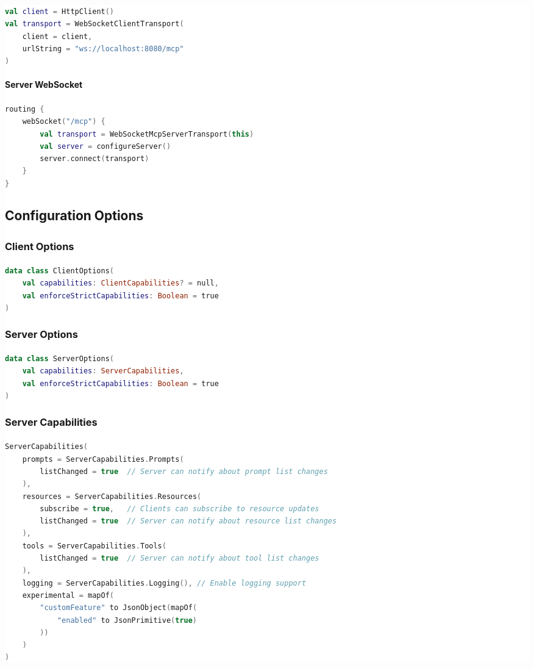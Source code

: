 ```kotlin
val client = HttpClient()
val transport = WebSocketClientTransport(
    client = client,
    urlString = "ws://localhost:8080/mcp"
)
```

#### Server WebSocket

```kotlin
routing {
    webSocket("/mcp") {
        val transport = WebSocketMcpServerTransport(this)
        val server = configureServer()
        server.connect(transport)
    }
}
```

## Configuration Options

### Client Options

```kotlin
data class ClientOptions(
    val capabilities: ClientCapabilities? = null,
    val enforceStrictCapabilities: Boolean = true
)
```

### Server Options

```kotlin
data class ServerOptions(
    val capabilities: ServerCapabilities,
    val enforceStrictCapabilities: Boolean = true
)
```

### Server Capabilities

```kotlin
ServerCapabilities(
    prompts = ServerCapabilities.Prompts(
        listChanged = true  // Server can notify about prompt list changes
    ),
    resources = ServerCapabilities.Resources(
        subscribe = true,   // Clients can subscribe to resource updates
        listChanged = true  // Server can notify about resource list changes
    ),
    tools = ServerCapabilities.Tools(
        listChanged = true  // Server can notify about tool list changes
    ),
    logging = ServerCapabilities.Logging(), // Enable logging support
    experimental = mapOf(
        "customFeature" to JsonObject(mapOf(
            "enabled" to JsonPrimitive(true)
        ))
    )
)
```
